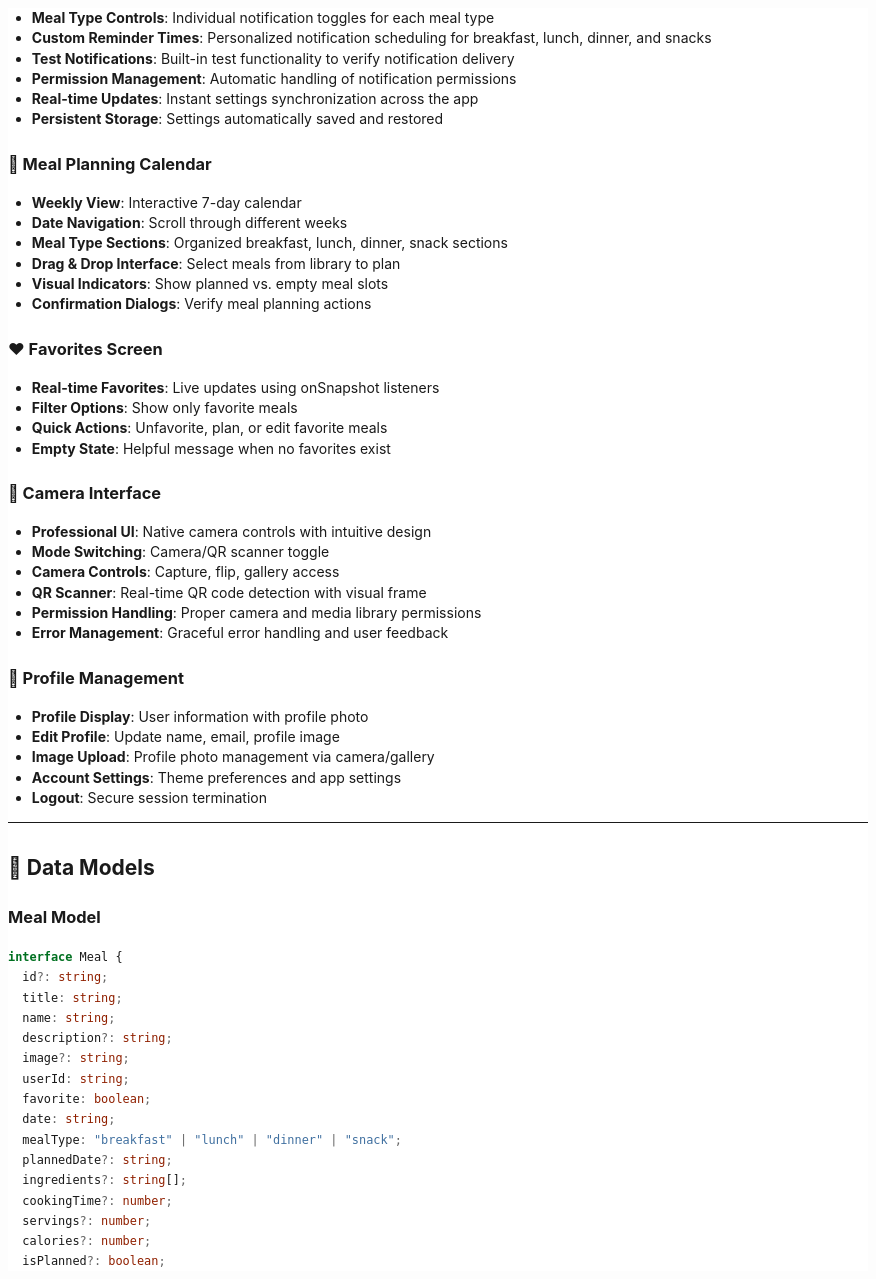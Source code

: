 - **Meal Type Controls**: Individual notification toggles for each meal type
- **Custom Reminder Times**: Personalized notification scheduling for breakfast, lunch, dinner, and snacks
- **Test Notifications**: Built-in test functionality to verify notification delivery
- **Permission Management**: Automatic handling of notification permissions
- **Real-time Updates**: Instant settings synchronization across the app
- **Persistent Storage**: Settings automatically saved and restored

### **📅 Meal Planning Calendar**

- **Weekly View**: Interactive 7-day calendar
- **Date Navigation**: Scroll through different weeks
- **Meal Type Sections**: Organized breakfast, lunch, dinner, snack sections
- **Drag & Drop Interface**: Select meals from library to plan
- **Visual Indicators**: Show planned vs. empty meal slots
- **Confirmation Dialogs**: Verify meal planning actions

### **❤️ Favorites Screen**

- **Real-time Favorites**: Live updates using onSnapshot listeners
- **Filter Options**: Show only favorite meals
- **Quick Actions**: Unfavorite, plan, or edit favorite meals
- **Empty State**: Helpful message when no favorites exist

### **📸 Camera Interface**

- **Professional UI**: Native camera controls with intuitive design
- **Mode Switching**: Camera/QR scanner toggle
- **Camera Controls**: Capture, flip, gallery access
- **QR Scanner**: Real-time QR code detection with visual frame
- **Permission Handling**: Proper camera and media library permissions
- **Error Management**: Graceful error handling and user feedback

### **👤 Profile Management**

- **Profile Display**: User information with profile photo
- **Edit Profile**: Update name, email, profile image
- **Image Upload**: Profile photo management via camera/gallery
- **Account Settings**: Theme preferences and app settings
- **Logout**: Secure session termination

---

## 🎯 Data Models

### **Meal Model**

```typescript
interface Meal {
  id?: string;
  title: string;
  name: string;
  description?: string;
  image?: string;
  userId: string;
  favorite: boolean;
  date: string;
  mealType: "breakfast" | "lunch" | "dinner" | "snack";
  plannedDate?: string;
  ingredients?: string[];
  cookingTime?: number;
  servings?: number;
  calories?: number;
  isPlanned?: boolean;
```